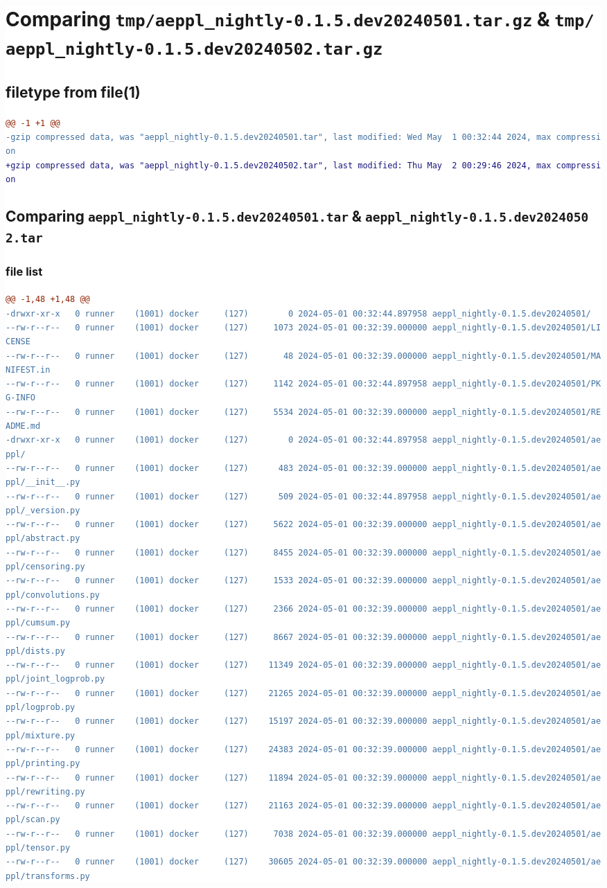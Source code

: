 # Comparing `tmp/aeppl_nightly-0.1.5.dev20240501.tar.gz` & `tmp/aeppl_nightly-0.1.5.dev20240502.tar.gz`

## filetype from file(1)

```diff
@@ -1 +1 @@
-gzip compressed data, was "aeppl_nightly-0.1.5.dev20240501.tar", last modified: Wed May  1 00:32:44 2024, max compression
+gzip compressed data, was "aeppl_nightly-0.1.5.dev20240502.tar", last modified: Thu May  2 00:29:46 2024, max compression
```

## Comparing `aeppl_nightly-0.1.5.dev20240501.tar` & `aeppl_nightly-0.1.5.dev20240502.tar`

### file list

```diff
@@ -1,48 +1,48 @@
-drwxr-xr-x   0 runner    (1001) docker     (127)        0 2024-05-01 00:32:44.897958 aeppl_nightly-0.1.5.dev20240501/
--rw-r--r--   0 runner    (1001) docker     (127)     1073 2024-05-01 00:32:39.000000 aeppl_nightly-0.1.5.dev20240501/LICENSE
--rw-r--r--   0 runner    (1001) docker     (127)       48 2024-05-01 00:32:39.000000 aeppl_nightly-0.1.5.dev20240501/MANIFEST.in
--rw-r--r--   0 runner    (1001) docker     (127)     1142 2024-05-01 00:32:44.897958 aeppl_nightly-0.1.5.dev20240501/PKG-INFO
--rw-r--r--   0 runner    (1001) docker     (127)     5534 2024-05-01 00:32:39.000000 aeppl_nightly-0.1.5.dev20240501/README.md
-drwxr-xr-x   0 runner    (1001) docker     (127)        0 2024-05-01 00:32:44.897958 aeppl_nightly-0.1.5.dev20240501/aeppl/
--rw-r--r--   0 runner    (1001) docker     (127)      483 2024-05-01 00:32:39.000000 aeppl_nightly-0.1.5.dev20240501/aeppl/__init__.py
--rw-r--r--   0 runner    (1001) docker     (127)      509 2024-05-01 00:32:44.897958 aeppl_nightly-0.1.5.dev20240501/aeppl/_version.py
--rw-r--r--   0 runner    (1001) docker     (127)     5622 2024-05-01 00:32:39.000000 aeppl_nightly-0.1.5.dev20240501/aeppl/abstract.py
--rw-r--r--   0 runner    (1001) docker     (127)     8455 2024-05-01 00:32:39.000000 aeppl_nightly-0.1.5.dev20240501/aeppl/censoring.py
--rw-r--r--   0 runner    (1001) docker     (127)     1533 2024-05-01 00:32:39.000000 aeppl_nightly-0.1.5.dev20240501/aeppl/convolutions.py
--rw-r--r--   0 runner    (1001) docker     (127)     2366 2024-05-01 00:32:39.000000 aeppl_nightly-0.1.5.dev20240501/aeppl/cumsum.py
--rw-r--r--   0 runner    (1001) docker     (127)     8667 2024-05-01 00:32:39.000000 aeppl_nightly-0.1.5.dev20240501/aeppl/dists.py
--rw-r--r--   0 runner    (1001) docker     (127)    11349 2024-05-01 00:32:39.000000 aeppl_nightly-0.1.5.dev20240501/aeppl/joint_logprob.py
--rw-r--r--   0 runner    (1001) docker     (127)    21265 2024-05-01 00:32:39.000000 aeppl_nightly-0.1.5.dev20240501/aeppl/logprob.py
--rw-r--r--   0 runner    (1001) docker     (127)    15197 2024-05-01 00:32:39.000000 aeppl_nightly-0.1.5.dev20240501/aeppl/mixture.py
--rw-r--r--   0 runner    (1001) docker     (127)    24383 2024-05-01 00:32:39.000000 aeppl_nightly-0.1.5.dev20240501/aeppl/printing.py
--rw-r--r--   0 runner    (1001) docker     (127)    11894 2024-05-01 00:32:39.000000 aeppl_nightly-0.1.5.dev20240501/aeppl/rewriting.py
--rw-r--r--   0 runner    (1001) docker     (127)    21163 2024-05-01 00:32:39.000000 aeppl_nightly-0.1.5.dev20240501/aeppl/scan.py
--rw-r--r--   0 runner    (1001) docker     (127)     7038 2024-05-01 00:32:39.000000 aeppl_nightly-0.1.5.dev20240501/aeppl/tensor.py
--rw-r--r--   0 runner    (1001) docker     (127)    30605 2024-05-01 00:32:39.000000 aeppl_nightly-0.1.5.dev20240501/aeppl/transforms.py
```